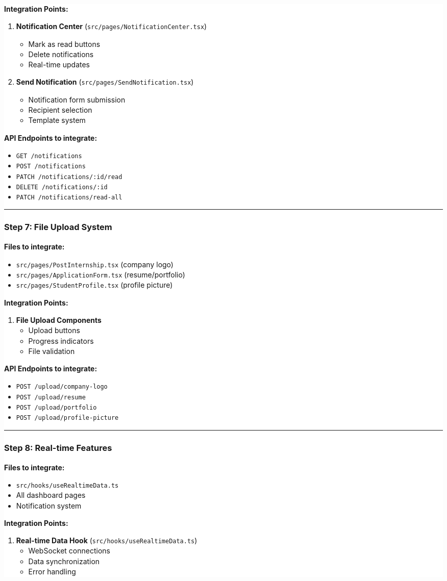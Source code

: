 **Integration Points:**

1. **Notification Center** (`src/pages/NotificationCenter.tsx`)
   - Mark as read buttons
   - Delete notifications
   - Real-time updates

2. **Send Notification** (`src/pages/SendNotification.tsx`)
   - Notification form submission
   - Recipient selection
   - Template system

**API Endpoints to integrate:**
- `GET /notifications`
- `POST /notifications`
- `PATCH /notifications/:id/read`
- `DELETE /notifications/:id`
- `PATCH /notifications/read-all`

---

### Step 7: File Upload System
**Files to integrate:**
- `src/pages/PostInternship.tsx` (company logo)
- `src/pages/ApplicationForm.tsx` (resume/portfolio)
- `src/pages/StudentProfile.tsx` (profile picture)

**Integration Points:**

1. **File Upload Components**
   - Upload buttons
   - Progress indicators
   - File validation

**API Endpoints to integrate:**
- `POST /upload/company-logo`
- `POST /upload/resume`
- `POST /upload/portfolio`
- `POST /upload/profile-picture`

---

### Step 8: Real-time Features
**Files to integrate:**
- `src/hooks/useRealtimeData.ts`
- All dashboard pages
- Notification system

**Integration Points:**

1. **Real-time Data Hook** (`src/hooks/useRealtimeData.ts`)
   - WebSocket connections
   - Data synchronization
   - Error handling
